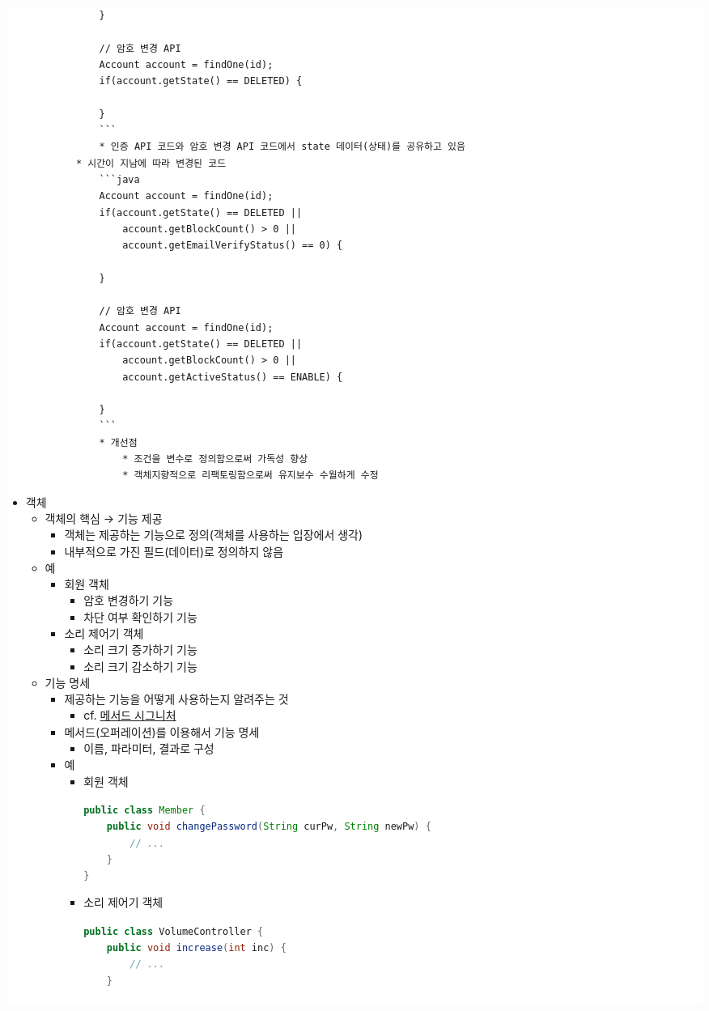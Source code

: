 					}
					
					// 암호 변경 API
					Account account = findOne(id);
					if(account.getState() == DELETED) {
					
					}
					```
					* 인증 API 코드와 암호 변경 API 코드에서 state 데이터(상태)를 공유하고 있음
				* 시간이 지남에 따라 변경된 코드  
					```java
					Account account = findOne(id);
					if(account.getState() == DELETED || 
						account.getBlockCount() > 0 ||
						account.getEmailVerifyStatus() == 0) {
					
					}
					
					// 암호 변경 API
					Account account = findOne(id);
					if(account.getState() == DELETED || 
						account.getBlockCount() > 0 ||
						account.getActiveStatus() == ENABLE) {
					
					}
					```
					* 개선점
						* 조건을 변수로 정의함으로써 가독성 향상
						* 객체지향적으로 리팩토링함으로써 유지보수 수월하게 수정
* 객체
	* 객체의 핵심 → 기능 제공
		* 객체는 제공하는 기능으로 정의(객체를 사용하는 입장에서 생각)
		* 내부적으로 가진 필드(데이터)로 정의하지 않음
	* 예
		* 회원 객체
			* 암호 변경하기 기능
			* 차단 여부 확인하기 기능
		* 소리 제어기 객체
			* 소리 크기 증가하기 기능
			* 소리 크기 감소하기 기능
	* 기능 명세
		* 제공하는 기능을 어떻게 사용하는지 알려주는 것
			* cf. [메서드 시그니처](https://github.com/nara1030/ThisIsJava/blob/master/docs/etc/polymorphism.md)
		* 메서드(오퍼레이션)를 이용해서 기능 명세
			* 이름, 파라미터, 결과로 구성
		* 예
			* 회원 객체  
				```java
				public class Member {
					public void changePassword(String curPw, String newPw) {
						// ...
					}
				}
				```
			* 소리 제어기 객체  
				```java
				public class VolumeController {
					public void increase(int inc) {
						// ...
					}
					